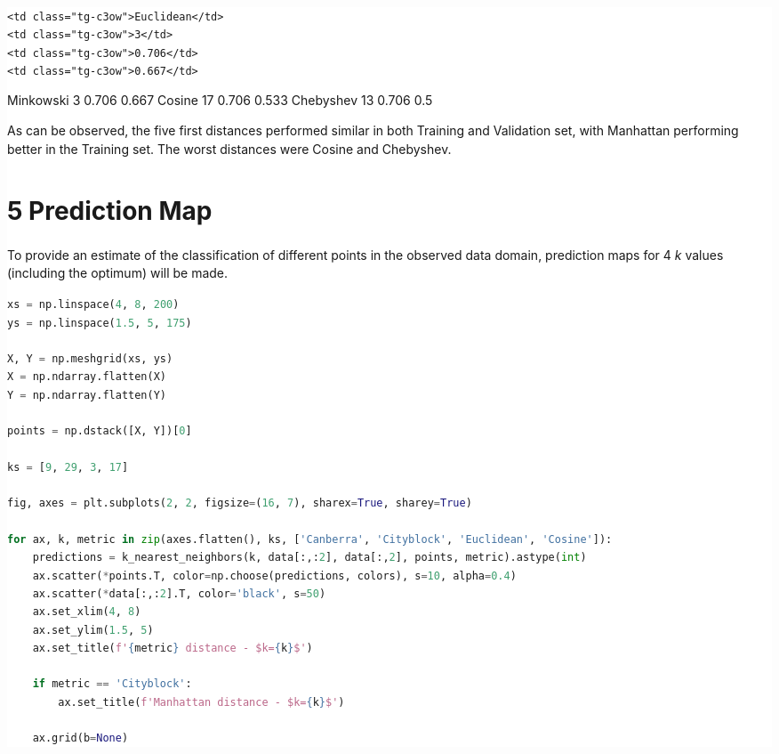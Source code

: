     <td class="tg-c3ow">Euclidean</td>
    <td class="tg-c3ow">3</td>
    <td class="tg-c3ow">0.706</td>
    <td class="tg-c3ow">0.667</td>
  </tr>
  <tr>
    <td class="tg-c3ow">Minkowski</td>
    <td class="tg-c3ow">3</td>
    <td class="tg-c3ow">0.706</td>
    <td class="tg-c3ow">0.667</td>
  </tr>
  <tr>
    <td class="tg-c3ow">Cosine</td>
    <td class="tg-c3ow">17</td>
    <td class="tg-c3ow">0.706</td>
    <td class="tg-c3ow">0.533</td>
  </tr>
  <tr>
    <td class="tg-c3ow">Chebyshev</td>
    <td class="tg-c3ow">13</td>
    <td class="tg-c3ow">0.706</td>
    <td class="tg-c3ow">0.5</td>
  </tr>
  </tbody>
</table>
</div>

<br>

As can be observed, the five first distances performed similar in both Training and Validation set, with Manhattan performing better in the Training set. The worst distances were Cosine and Chebyshev.

# 5 Prediction Map

To provide an estimate of the classification of different points in the observed data domain, prediction maps for 4 *k* values (including the optimum) will be made.


```python
xs = np.linspace(4, 8, 200)
ys = np.linspace(1.5, 5, 175)

X, Y = np.meshgrid(xs, ys)
X = np.ndarray.flatten(X)
Y = np.ndarray.flatten(Y)

points = np.dstack([X, Y])[0]

ks = [9, 29, 3, 17]

fig, axes = plt.subplots(2, 2, figsize=(16, 7), sharex=True, sharey=True)

for ax, k, metric in zip(axes.flatten(), ks, ['Canberra', 'Cityblock', 'Euclidean', 'Cosine']):
    predictions = k_nearest_neighbors(k, data[:,:2], data[:,2], points, metric).astype(int)
    ax.scatter(*points.T, color=np.choose(predictions, colors), s=10, alpha=0.4)
    ax.scatter(*data[:,:2].T, color='black', s=50)
    ax.set_xlim(4, 8)
    ax.set_ylim(1.5, 5)
    ax.set_title(f'{metric} distance - $k={k}$')

    if metric == 'Cityblock':
        ax.set_title(f'Manhattan distance - $k={k}$')

    ax.grid(b=None)
```